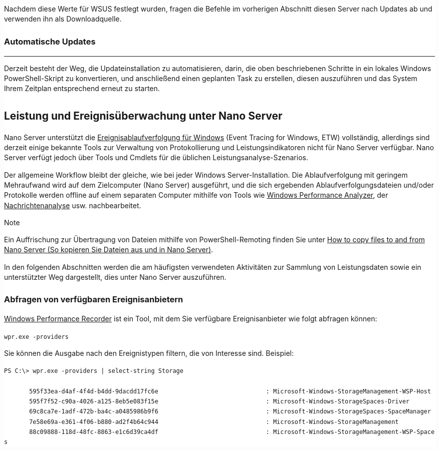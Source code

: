 Nachdem diese Werte für WSUS festlegt wurden, fragen die Befehle im vorherigen Abschnitt diesen Server nach Updates ab und verwenden ihn als Downloadquelle.  

### <a name="automatic-updates"></a>Automatische Updates  
---  
Derzeit besteht der Weg, die Updateinstallation zu automatisieren, darin, die oben beschriebenen Schritte in ein lokales Windows PowerShell-Skript zu konvertieren, und anschließend einen geplanten Task zu erstellen, diesen auszuführen und das System Ihrem Zeitplan entsprechend erneut zu starten.


## <a name="performance-and-event-monitoring-on-nano-server"></a>Leistung und Ereignisüberwachung unter Nano Server
[comment]: # (von Venkat Yalla.)
Nano Server unterstützt die [Ereignisablaufverfolgung für Windows](https://aka.ms/u2pa0i) (Event Tracing for Windows, ETW) vollständig, allerdings sind derzeit einige bekannte Tools zur Verwaltung von Protokollierung und Leistungsindikatoren nicht für Nano Server verfügbar. Nano Server verfügt jedoch über Tools und Cmdlets für die üblichen Leistungsanalyse-Szenarios.

Der allgemeine Workflow bleibt der gleiche, wie bei jeder Windows Server-Installation. Die Ablaufverfolgung mit geringem Mehraufwand wird auf dem Zielcomputer (Nano Server) ausgeführt, und die sich ergebenden Ablaufverfolgungsdateien und/oder Protokolle werden offline auf einem separaten Computer mithilfe von Tools wie [Windows Performance Analyzer](/previous-versions/windows/it-pro/windows-8.1-and-8/hh448170(v=win.10)), der [Nachrichtenanalyse](https://www.microsoft.com/download/details.aspx?id=44226) usw. nachbearbeitet.

> [!NOTE]
> Ein Auffrischung zur Übertragung von Dateien mithilfe von PowerShell-Remoting finden Sie unter [How to copy files to and from Nano Server (So kopieren Sie Dateien aus und in Nano Server)](https://aka.ms/nri9c8).

In den folgenden Abschnitten werden die am häufigsten verwendeten Aktivitäten zur Sammlung von Leistungsdaten sowie ein unterstützter Weg dargestellt, dies unter Nano Server auszuführen.

### <a name="query-available-event-providers"></a>Abfragen von verfügbaren Ereignisanbietern
[Windows Performance Recorder](/previous-versions/windows/it-pro/windows-8.1-and-8/hh448229(v=win.10)) ist ein Tool, mit dem Sie verfügbare Ereignisanbieter wie folgt abfragen können:
```
wpr.exe -providers
```

Sie können die Ausgabe nach den Ereignistypen filtern, die von Interesse sind. Beispiel:
```
PS C:\> wpr.exe -providers | select-string Storage

       595f33ea-d4af-4f4d-b4dd-9dacdd17fc6e                              : Microsoft-Windows-StorageManagement-WSP-Host
       595f7f52-c90a-4026-a125-8eb5e083f15e                              : Microsoft-Windows-StorageSpaces-Driver
       69c8ca7e-1adf-472b-ba4c-a0485986b9f6                              : Microsoft-Windows-StorageSpaces-SpaceManager
       7e58e69a-e361-4f06-b880-ad2f4b64c944                              : Microsoft-Windows-StorageManagement
       88c09888-118d-48fc-8863-e1c6d39ca4df                              : Microsoft-Windows-StorageManagement-WSP-Spaces
```
